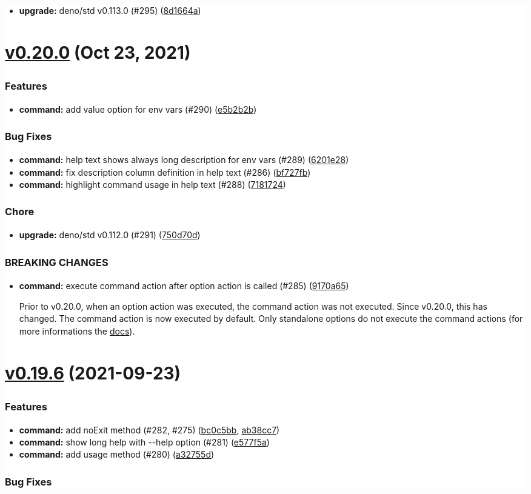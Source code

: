 - **upgrade:** deno/std v0.113.0 (#295)
  ([8d1664a](https://github.com/c4spar/deno-cliffy/commit/8d1664a))

# [v0.20.0](https://github.com/c4spar/deno-cliffy/compare/v0.19.6...v0.20.0) (Oct 23, 2021)

### Features

- **command:** add value option for env vars (#290)
  ([e5b2b2b](https://github.com/c4spar/deno-cliffy/commit/e5b2b2b))

### Bug Fixes

- **command:** help text shows always long description for env vars (#289)
  ([6201e28](https://github.com/c4spar/deno-cliffy/commit/6201e28))
- **command:** fix description column definition in help text (#286)
  ([bf727fb](https://github.com/c4spar/deno-cliffy/commit/bf727fb))
- **command:** highlight command usage in help text (#288)
  ([7181724](https://github.com/c4spar/deno-cliffy/commit/7181724))

### Chore

- **upgrade:** deno/std v0.112.0 (#291)
  ([750d70d](https://github.com/c4spar/deno-cliffy/commit/750d70d))

### BREAKING CHANGES

- **command:** execute command action after option action is called (#285)
  ([9170a65](https://github.com/c4spar/deno-cliffy/commit/9170a65))

  Prior to v0.20.0, when an option action was executed, the command action was
  not executed. Since v0.20.0, this has changed. The command action is now
  executed by default. Only standalone options do not execute the command
  actions (for more informations the
  [docs](https://github.com/c4spar/deno-cliffy/tree/v0.20.0/command#option-action-handler)).

# [v0.19.6](https://github.com/c4spar/deno-cliffy/compare/v0.19.5...v0.19.6) (2021-09-23)

### Features

- **command:** add noExit method (#282, #275)
  ([bc0c5bb](https://github.com/c4spar/deno-cliffy/commit/bc0c5bb),
  [ab38cc7](https://github.com/c4spar/deno-cliffy/commit/ab38cc7))
- **command:** show long help with --help option (#281)
  ([e577f5a](https://github.com/c4spar/deno-cliffy/commit/e577f5a))
- **command:** add usage method (#280)
  ([a32755d](https://github.com/c4spar/deno-cliffy/commit/a32755d))

### Bug Fixes
